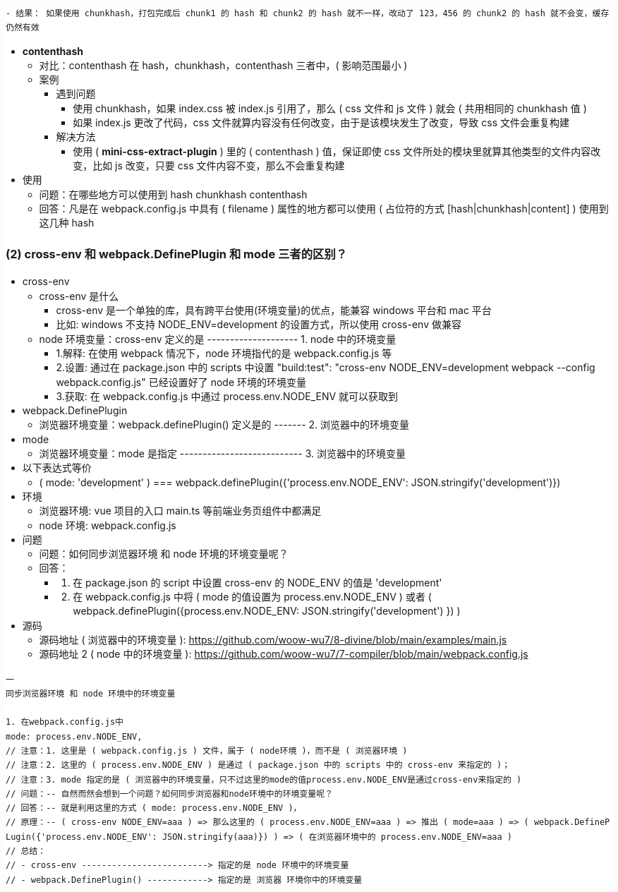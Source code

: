     - 结果： 如果使用 chunkhash，打包完成后 chunk1 的 hash 和 chunk2 的 hash 就不一样，改动了 123，456 的 chunk2 的 hash 就不会变，缓存仍然有效
- **contenthash**
  - 对比：contenthash 在 hash，chunkhash，contenthash 三者中，( 影响范围最小 )
  - 案例
    - 遇到问题
      - 使用 chunkhash，如果 index.css 被 index.js 引用了，那么 ( css 文件和 js 文件 ) 就会 ( 共用相同的 chunkhash 值 )
      - 如果 index.js 更改了代码，css 文件就算内容没有任何改变，由于是该模块发生了改变，导致 css 文件会重复构建
    - 解决方法
      - 使用 ( **mini-css-extract-plugin** ) 里的 ( contenthash ) 值，保证即使 css 文件所处的模块里就算其他类型的文件内容改变，比如 js 改变，只要 css 文件内容不变，那么不会重复构建
- 使用
  - 问题：在哪些地方可以使用到 hash chunkhash contenthash
  - 回答：凡是在 webpack.config.js 中具有 ( filename ) 属性的地方都可以使用 ( 占位符的方式 [hash|chunkhash|content] ) 使用到这几种 hash

### (2) cross-env 和 webpack.DefinePlugin 和 mode 三者的区别？

- cross-env
  - cross-env 是什么
    - cross-env 是一个单独的库，具有跨平台使用(环境变量)的优点，能兼容 windows 平台和 mac 平台
    - 比如: windows 不支持 NODE_ENV=development 的设置方式，所以使用 cross-env 做兼容
  - node 环境变量：cross-env 定义的是 -------------------- 1. node 中的环境变量
    - 1.解释: 在使用 webpack 情况下，node 环境指代的是 webpack.config.js 等
    - 2.设置: 通过在 package.json 中的 scripts 中设置 "build:test": "cross-env NODE_ENV=development webpack --config webpack.config.js" 已经设置好了 node 环境的环境变量
    - 3.获取: 在 webpack.config.js 中通过 process.env.NODE_ENV 就可以获取到
- webpack.DefinePlugin
  - 浏览器环境变量：webpack.definePlugin() 定义是的 ------- 2. 浏览器中的环境变量
- mode
  - 浏览器环境变量：mode 是指定 --------------------------- 3. 浏览器中的环境变量
- 以下表达式等价
  - ( mode: 'development' ) === webpack.definePlugin({'process.env.NODE_ENV': JSON.stringify('development')})
- 环境
  - 浏览器环境: vue 项目的入口 main.ts 等前端业务页组件中都满足
  - node 环境: webpack.config.js
- 问题
  - 问题：如何同步浏览器环境 和 node 环境的环境变量呢？
  - 回答：
    - 1. 在 package.json 的 script 中设置 cross-env 的 NODE_ENV 的值是 'development'
    - 2. 在 webpack.config.js 中将 ( mode 的值设置为 process.env.NODE_ENV ) 或者 ( webpack.definePlugin({process.env.NODE_ENV: JSON.stringify('development') }) )
- 源码
  - 源码地址 ( 浏览器中的环境变量 ): https://github.com/woow-wu7/8-divine/blob/main/examples/main.js
  - 源码地址 2 ( node 中的环境变量 ): https://github.com/woow-wu7/7-compiler/blob/main/webpack.config.js

```1
一
同步浏览器环境 和 node 环境中的环境变量

1. 在webpack.config.js中
mode: process.env.NODE_ENV,
// 注意：1. 这里是 ( webpack.config.js ) 文件，属于 ( node环境 )，而不是 ( 浏览器环境 )
// 注意：2. 这里的 ( process.env.NODE_ENV ) 是通过 ( package.json 中的 scripts 中的 cross-env 来指定的 )；
// 注意：3. mode 指定的是 ( 浏览器中的环境变量，只不过这里的mode的值process.env.NODE_ENV是通过cross-env来指定的 )
// 问题：-- 自然而然会想到一个问题？如何同步浏览器和node环境中的环境变量呢？
// 回答：-- 就是利用这里的方式 ( mode: process.env.NODE_ENV )，
// 原理：-- ( cross-env NODE_ENV=aaa ) => 那么这里的 ( process.env.NODE_ENV=aaa ) => 推出 ( mode=aaa ) => ( webpack.DefinePLugin({'process.env.NODE_ENV': JSON.stringify(aaa)}) ) => ( 在浏览器环境中的 process.env.NODE_ENV=aaa )
// 总结：
// - cross-env -------------------------> 指定的是 node 环境中的环境变量
// - webpack.DefinePlugin() ------------> 指定的是 浏览器 环境你中的环境变量
```